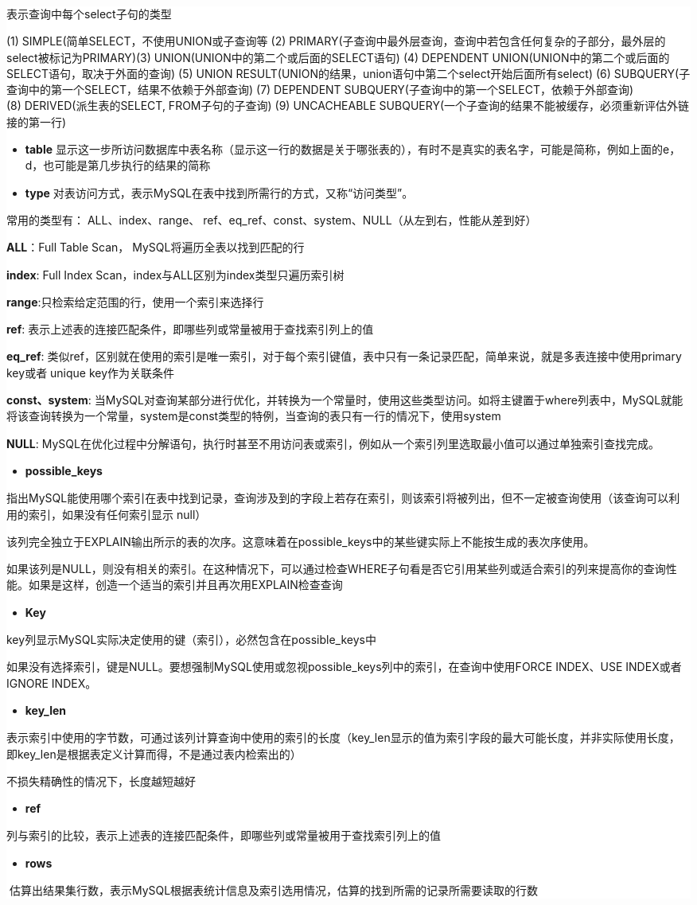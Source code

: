 表示查询中每个select子句的类型

(1) SIMPLE(简单SELECT，不使用UNION或子查询等
(2) PRIMARY(子查询中最外层查询，查询中若包含任何复杂的子部分，最外层的select被标记为PRIMARY)(3) UNION(UNION中的第二个或后面的SELECT语句)
(4) DEPENDENT UNION(UNION中的第二个或后面的SELECT语句，取决于外面的查询)
(5) UNION RESULT(UNION的结果，union语句中第二个select开始后面所有select)
(6) SUBQUERY(子查询中的第一个SELECT，结果不依赖于外部查询)
(7) DEPENDENT SUBQUERY(子查询中的第一个SELECT，依赖于外部查询)
(8) DERIVED(派生表的SELECT, FROM子句的子查询)
(9) UNCACHEABLE SUBQUERY(一个子查询的结果不能被缓存，必须重新评估外链接的第一行)

- **table**
显示这一步所访问数据库中表名称（显示这一行的数据是关于哪张表的），有时不是真实的表名字，可能是简称，例如上面的e，d，也可能是第几步执行的结果的简称

- **type**
对表访问方式，表示MySQL在表中找到所需行的方式，又称“访问类型”。

常用的类型有： ALL、index、range、 ref、eq_ref、const、system、NULL（从左到右，性能从差到好）


**ALL**：Full Table Scan， MySQL将遍历全表以找到匹配的行

**index**: Full Index Scan，index与ALL区别为index类型只遍历索引树

**range**:只检索给定范围的行，使用一个索引来选择行

**ref**: 表示上述表的连接匹配条件，即哪些列或常量被用于查找索引列上的值

**eq_ref**: 类似ref，区别就在使用的索引是唯一索引，对于每个索引键值，表中只有一条记录匹配，简单来说，就是多表连接中使用primary key或者 unique key作为关联条件

**const、system**: 当MySQL对查询某部分进行优化，并转换为一个常量时，使用这些类型访问。如将主键置于where列表中，MySQL就能将该查询转换为一个常量，system是const类型的特例，当查询的表只有一行的情况下，使用system

**NULL**: MySQL在优化过程中分解语句，执行时甚至不用访问表或索引，例如从一个索引列里选取最小值可以通过单独索引查找完成。

- **possible_keys**

指出MySQL能使用哪个索引在表中找到记录，查询涉及到的字段上若存在索引，则该索引将被列出，但不一定被查询使用（该查询可以利用的索引，如果没有任何索引显示 null）

该列完全独立于EXPLAIN输出所示的表的次序。这意味着在possible_keys中的某些键实际上不能按生成的表次序使用。

如果该列是NULL，则没有相关的索引。在这种情况下，可以通过检查WHERE子句看是否它引用某些列或适合索引的列来提高你的查询性能。如果是这样，创造一个适当的索引并且再次用EXPLAIN检查查询

- **Key**

key列显示MySQL实际决定使用的键（索引），必然包含在possible_keys中

如果没有选择索引，键是NULL。要想强制MySQL使用或忽视possible_keys列中的索引，在查询中使用FORCE INDEX、USE INDEX或者IGNORE INDEX。


- **key_len**

表示索引中使用的字节数，可通过该列计算查询中使用的索引的长度（key_len显示的值为索引字段的最大可能长度，并非实际使用长度，即key_len是根据表定义计算而得，不是通过表内检索出的）

不损失精确性的情况下，长度越短越好 
- **ref**

列与索引的比较，表示上述表的连接匹配条件，即哪些列或常量被用于查找索引列上的值

- **rows**

 估算出结果集行数，表示MySQL根据表统计信息及索引选用情况，估算的找到所需的记录所需要读取的行数
 